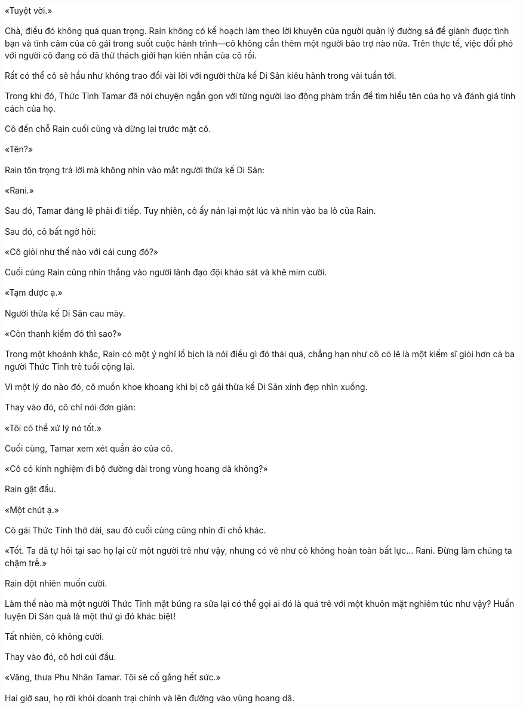 «Tuyệt vời.»

Chà, điều đó không quá quan trọng. Rain không có kế hoạch làm theo lời khuyên của người quản lý đường sá để giành được tình bạn và tình cảm của cô gái trong suốt cuộc hành trình—cô không cần thêm một người bảo trợ nào nữa. Trên thực tế, việc đối phó với người cô đang có đã thử thách giới hạn kiên nhẫn của cô rồi.

Rất có thể cô sẽ hầu như không trao đổi vài lời với người thừa kế Di Sản kiêu hãnh trong vài tuần tới.

Trong khi đó, Thức Tỉnh Tamar đã nói chuyện ngắn gọn với từng người lao động phàm trần để tìm hiểu tên của họ và đánh giá tính cách của họ.

Cô đến chỗ Rain cuối cùng và dừng lại trước mặt cô.

«Tên?»

Rain tôn trọng trả lời mà không nhìn vào mắt người thừa kế Di Sản:

«Rani.»

Sau đó, Tamar đáng lẽ phải đi tiếp. Tuy nhiên, cô ấy nán lại một lúc và nhìn vào ba lô của Rain.

Sau đó, cô bất ngờ hỏi:

«Cô giỏi như thế nào với cái cung đó?»

Cuối cùng Rain cũng nhìn thẳng vào người lãnh đạo đội khảo sát và khẽ mỉm cười.

«Tạm được ạ.»

Người thừa kế Di Sản cau mày.

«Còn thanh kiếm đó thì sao?»

Trong một khoảnh khắc, Rain có một ý nghĩ lố bịch là nói điều gì đó thái quá, chẳng hạn như cô có lẽ là một kiếm sĩ giỏi hơn cả ba người Thức Tỉnh trẻ tuổi cộng lại.

Vì một lý do nào đó, cô muốn khoe khoang khi bị cô gái thừa kế Di Sản xinh đẹp nhìn xuống.

Thay vào đó, cô chỉ nói đơn giản:

«Tôi có thể xử lý nó tốt.»

Cuối cùng, Tamar xem xét quần áo của cô.

«Cô có kinh nghiệm đi bộ đường dài trong vùng hoang dã không?»

Rain gật đầu.

«Một chút ạ.»

Cô gái Thức Tỉnh thở dài, sau đó cuối cùng cũng nhìn đi chỗ khác.

«Tốt. Ta đã tự hỏi tại sao họ lại cử một người trẻ như vậy, nhưng có vẻ như cô không hoàn toàn bất lực… Rani. Đừng làm chúng ta chậm trễ.»

Rain đột nhiên muốn cười.

Làm thế nào mà một người Thức Tỉnh mặt búng ra sữa lại có thể gọi ai đó là quá trẻ với một khuôn mặt nghiêm túc như vậy? Huấn luyện Di Sản quả là một thứ gì đó khác biệt!

Tất nhiên, cô không cười.

Thay vào đó, cô hơi cúi đầu.

«Vâng, thưa Phu Nhân Tamar. Tôi sẽ cố gắng hết sức.»

Hai giờ sau, họ rời khỏi doanh trại chính và lên đường vào vùng hoang dã.